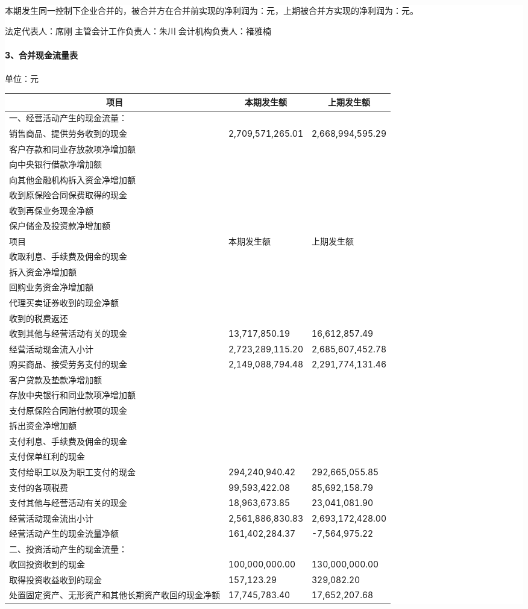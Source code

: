 本期发生同一控制下企业合并的，被合并方在合并前实现的净利润为：元，上期被合并方实现的净利润为：元。  

法定代表人：席刚 主管会计工作负责人：朱川 会计机构负责人：褚雅楠  

#### 3、合并现金流量表  

单位：元  

| 项目|本期发生额|上期发生额|
| ---|---|---|
| 一、经营活动产生的现金流量：|||
| 销售商品、提供劳务收到的现金|2,709,571,265.01|2,668,994,595.29|
| 客户存款和同业存放款项净增加额|||
| 向中央银行借款净增加额|||
| 向其他金融机构拆入资金净增加额|||
| 收到原保险合同保费取得的现金|||
| 收到再保业务现金净额|||
| 保户储金及投资款净增加额|||
| 项目|本期发生额|上期发生额|
| 收取利息、手续费及佣金的现金|||
| 拆入资金净增加额|||
| 回购业务资金净增加额|||
| 代理买卖证券收到的现金净额|||
| 收到的税费返还|||
| 收到其他与经营活动有关的现金|13,717,850.19|16,612,857.49|
| 经营活动现金流入小计|2,723,289,115.20|2,685,607,452.78|
| 购买商品、接受劳务支付的现金|2,149,088,794.48|2,291,774,131.46|
| 客户贷款及垫款净增加额|||
| 存放中央银行和同业款项净增加额|||
| 支付原保险合同赔付款项的现金|||
| 拆出资金净增加额|||
| 支付利息、手续费及佣金的现金|||
| 支付保单红利的现金|||
| 支付给职工以及为职工支付的现金|294,240,940.42|292,665,055.85|
| 支付的各项税费|99,593,422.08|85,692,158.79|
| 支付其他与经营活动有关的现金|18,963,673.85|23,041,081.90|
| 经营活动现金流出小计|2,561,886,830.83|2,693,172,428.00|
| 经营活动产生的现金流量净额|161,402,284.37|-7,564,975.22|
| 二、投资活动产生的现金流量：|||
| 收回投资收到的现金|100,000,000.00|130,000,000.00|
| 取得投资收益收到的现金|157,123.29|329,082.20|
| 处置固定资产、无形资产和其他长期资产收回的现金净额|17,745,783.40|17,652,207.68|